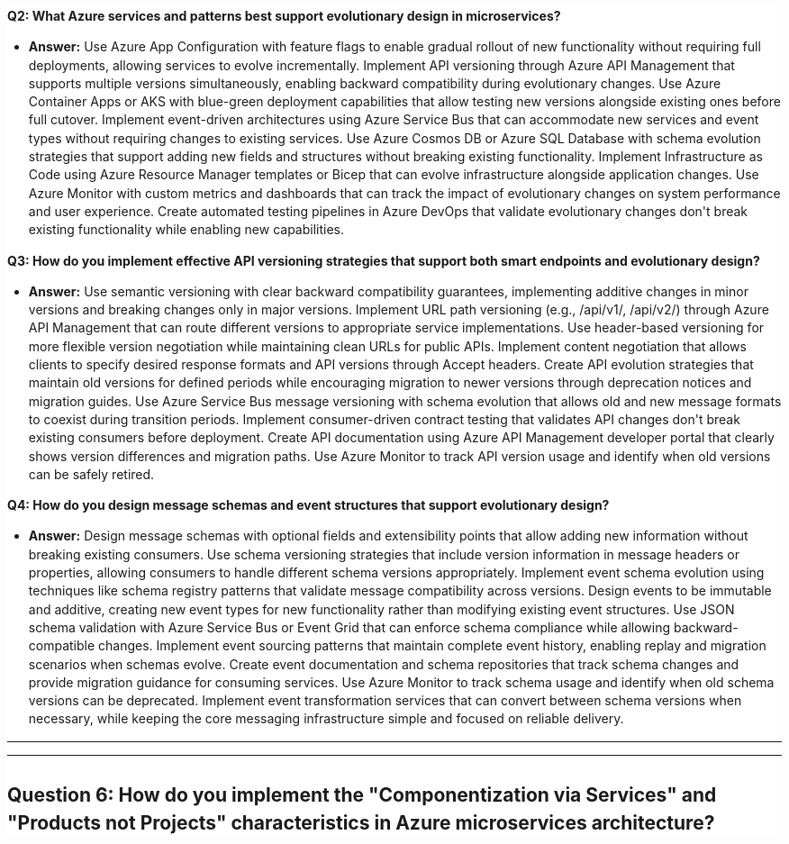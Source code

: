 **Q2: What Azure services and patterns best support evolutionary design in microservices?**
* **Answer:** Use Azure App Configuration with feature flags to enable gradual rollout of new functionality without requiring full deployments, allowing services to evolve incrementally. Implement API versioning through Azure API Management that supports multiple versions simultaneously, enabling backward compatibility during evolutionary changes. Use Azure Container Apps or AKS with blue-green deployment capabilities that allow testing new versions alongside existing ones before full cutover. Implement event-driven architectures using Azure Service Bus that can accommodate new services and event types without requiring changes to existing services. Use Azure Cosmos DB or Azure SQL Database with schema evolution strategies that support adding new fields and structures without breaking existing functionality. Implement Infrastructure as Code using Azure Resource Manager templates or Bicep that can evolve infrastructure alongside application changes. Use Azure Monitor with custom metrics and dashboards that can track the impact of evolutionary changes on system performance and user experience. Create automated testing pipelines in Azure DevOps that validate evolutionary changes don't break existing functionality while enabling new capabilities.

**Q3: How do you implement effective API versioning strategies that support both smart endpoints and evolutionary design?**
* **Answer:** Use semantic versioning with clear backward compatibility guarantees, implementing additive changes in minor versions and breaking changes only in major versions. Implement URL path versioning (e.g., /api/v1/, /api/v2/) through Azure API Management that can route different versions to appropriate service implementations. Use header-based versioning for more flexible version negotiation while maintaining clean URLs for public APIs. Implement content negotiation that allows clients to specify desired response formats and API versions through Accept headers. Create API evolution strategies that maintain old versions for defined periods while encouraging migration to newer versions through deprecation notices and migration guides. Use Azure Service Bus message versioning with schema evolution that allows old and new message formats to coexist during transition periods. Implement consumer-driven contract testing that validates API changes don't break existing consumers before deployment. Create API documentation using Azure API Management developer portal that clearly shows version differences and migration paths. Use Azure Monitor to track API version usage and identify when old versions can be safely retired.

**Q4: How do you design message schemas and event structures that support evolutionary design?**
* **Answer:** Design message schemas with optional fields and extensibility points that allow adding new information without breaking existing consumers. Use schema versioning strategies that include version information in message headers or properties, allowing consumers to handle different schema versions appropriately. Implement event schema evolution using techniques like schema registry patterns that validate message compatibility across versions. Design events to be immutable and additive, creating new event types for new functionality rather than modifying existing event structures. Use JSON schema validation with Azure Service Bus or Event Grid that can enforce schema compliance while allowing backward-compatible changes. Implement event sourcing patterns that maintain complete event history, enabling replay and migration scenarios when schemas evolve. Create event documentation and schema repositories that track schema changes and provide migration guidance for consuming services. Use Azure Monitor to track schema usage and identify when old schema versions can be deprecated. Implement event transformation services that can convert between schema versions when necessary, while keeping the core messaging infrastructure simple and focused on reliable delivery.

---

---
## Question 6: How do you implement the "Componentization via Services" and "Products not Projects" characteristics in Azure microservices architecture?
